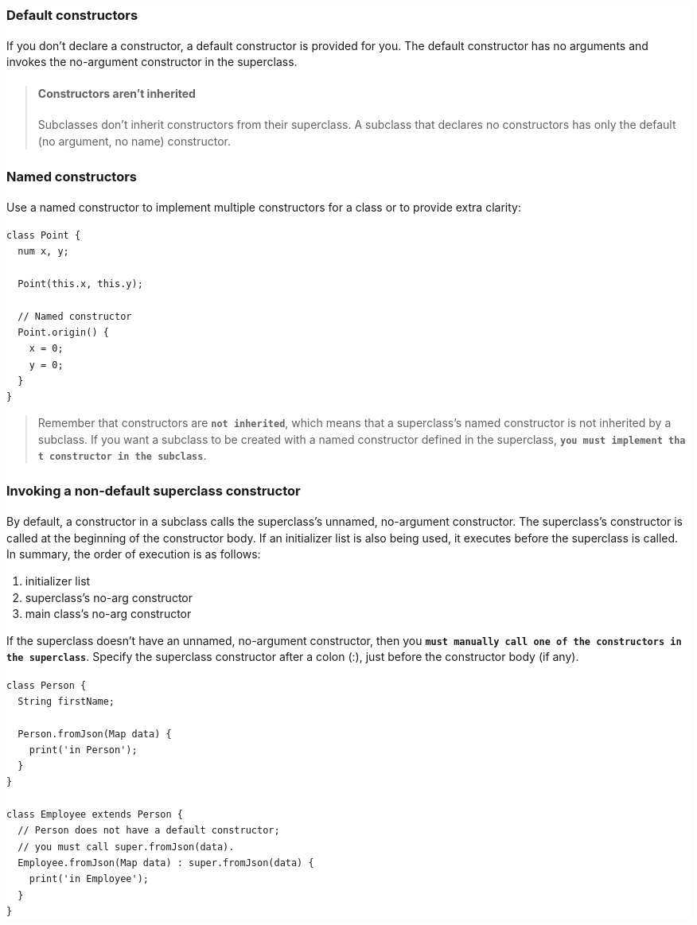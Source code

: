 ### Default constructors
If you don’t declare a constructor, a default constructor is provided for you. The default constructor has no arguments and invokes the no-argument constructor in the superclass.

> #### Constructors aren’t inherited
> Subclasses don’t inherit constructors from their superclass. A subclass that declares no constructors has only the default (no argument, no name) constructor.

### Named constructors
Use a named constructor to implement multiple constructors for a class or to provide extra clarity:

    class Point {
      num x, y;

      Point(this.x, this.y);

      // Named constructor
      Point.origin() {
        x = 0;
        y = 0;
      }
    }

> Remember that constructors are **`not inherited`**, which means that a superclass’s named constructor is not inherited by a subclass. If you want a subclass to be created with a named constructor defined in the superclass, **`you must implement that constructor in the subclass`**.

### Invoking a non-default superclass constructor
By default, a constructor in a subclass calls the superclass’s unnamed, no-argument constructor. The superclass’s constructor is called at the beginning of the constructor body. If an initializer list is also being used, it executes before the superclass is called. In summary, the order of execution is as follows:

1. initializer list
1. superclass’s no-arg constructor
1. main class’s no-arg constructor

If the superclass doesn’t have an unnamed, no-argument constructor, then you **`must manually call one of the constructors in the superclass`**. Specify the superclass constructor after a colon (:), just before the constructor body (if any).

    class Person {
      String firstName;

      Person.fromJson(Map data) {
        print('in Person');
      }
    }

    class Employee extends Person {
      // Person does not have a default constructor;
      // you must call super.fromJson(data).
      Employee.fromJson(Map data) : super.fromJson(data) {
        print('in Employee');
      }
    }
